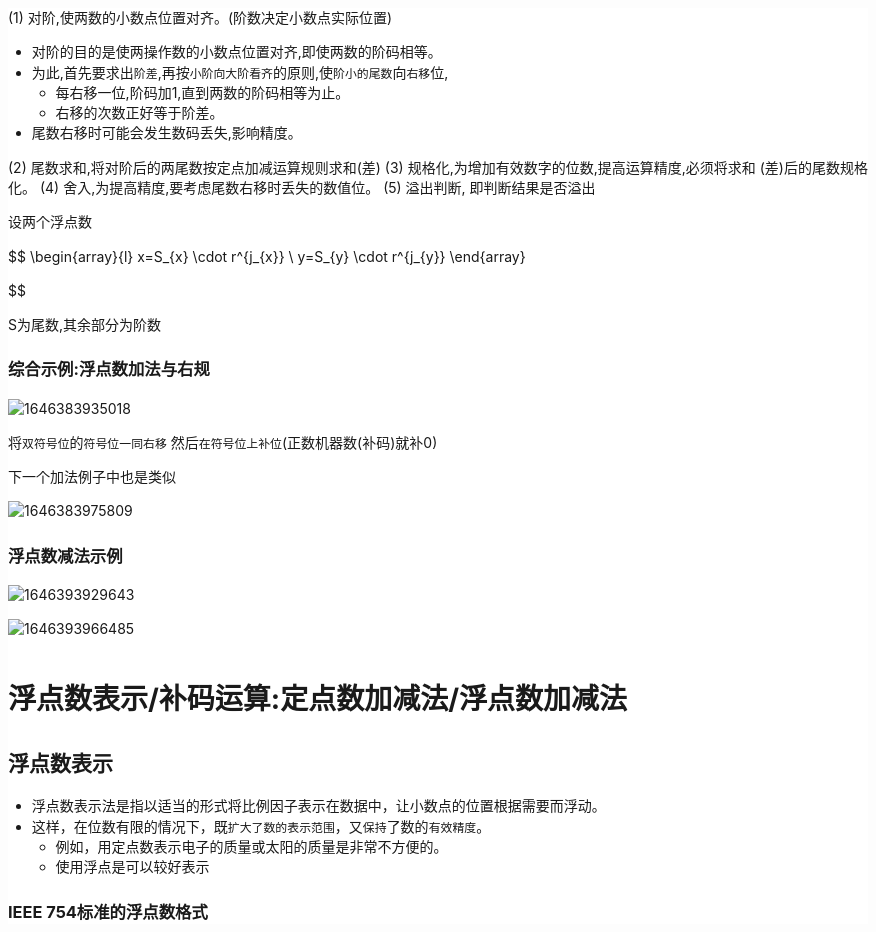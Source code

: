 (1) 对阶,使两数的小数点位置对齐。(阶数决定小数点实际位置)

* 对阶的目的是使两操作数的小数点位置对齐,即使两数的阶码相等。
* 为此,首先要求出`阶差`,再按`小阶向大阶看齐`的原则,使`阶小的尾数`向`右移`位,
  * 每右移一位,阶码加1,直到两数的阶码相等为止。
  * 右移的次数正好等于阶差。
* 尾数右移时可能会发生数码丢失,影响精度。

(2) 尾数求和,将对阶后的两尾数按定点加减运算规则求和(差)
(3) 规格化,为增加有效数字的位数,提高运算精度,必须将求和  (差)后的尾数规格化。
(4) 舍入,为提高精度,要考虑尾数右移时丢失的数值位。
(5) 溢出判断, 即判断结果是否溢出

设两个浮点数

$$
\begin{array}{l}
x=S_{x} \cdot r^{j_{x}} \\
y=S_{y} \cdot r^{j_{y}}
\end{array}

$$

S为尾数,其余部分为阶数

### 综合示例:浮点数加法与右规

![1646383935018](https://img-blog.csdnimg.cn/img_convert/07a9d8f8ac971ce2fa530b61ab144769.png)

将`双符号位`的`符号位一同右移`
然后`在符号位上补位`(正数机器数(补码)就补0)

下一个加法例子中也是类似

![1646383975809](https://img-blog.csdnimg.cn/img_convert/adf10def7c68162bd7e586a332af72c8.png)

### 浮点数减法示例

![1646393929643](https://img-blog.csdnimg.cn/img_convert/9fb2168c36b53b2934f61ae7e9d8e171.png)

![1646393966485](https://img-blog.csdnimg.cn/img_convert/8169bacdebf10b63b6497e84aa84c91c.png)

# 浮点数表示/补码运算:定点数加减法/浮点数加减法

## 浮点数表示

* 浮点数表示法是指以适当的形式将比例因子表示在数据中，让小数点的位置根据需要而浮动。
* 这样，在位数有限的情况下，既`扩大了数的表示范围`，又`保持`了数的`有效精度`。
  * 例如，用定点数表示电子的质量或太阳的质量是非常不方便的。
  * 使用浮点是可以较好表示

### IEEE 754标准的浮点数格式
